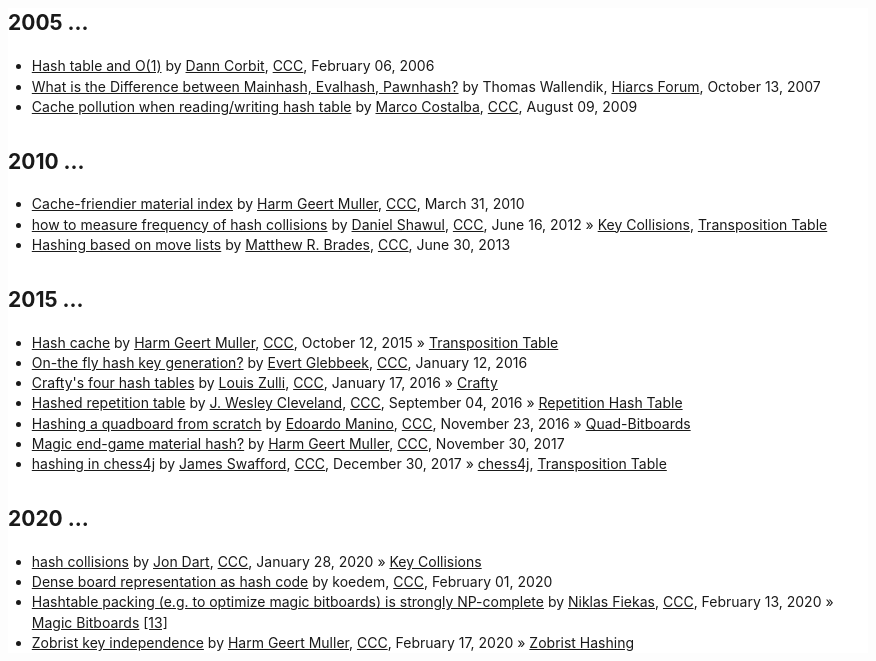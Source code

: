 ## 2005 ...

- [Hash table and O(1)](https://www.stmintz.com/ccc/index.php?id=484874) by [Dann Corbit](Dann_Corbit "Dann Corbit"), [CCC](CCC "CCC"), February 06, 2006
- [What is the Difference between Mainhash, Evalhash, Pawnhash?](http://www.hiarcs.net/forums/viewtopic.php?p=2921) by Thomas Wallendik, [Hiarcs Forum](Computer_Chess_Forums "Computer Chess Forums"), October 13, 2007
- [Cache pollution when reading/writing hash table](http://www.talkchess.com/forum/viewtopic.php?topic_view=threads&p=285407) by [Marco Costalba](Marco_Costalba "Marco Costalba"), [CCC](CCC "CCC"), August 09, 2009

## 2010 ...

- [Cache-friendier material index](http://www.talkchess.com/forum/viewtopic.php?t=33561) by [Harm Geert Muller](Harm_Geert_Muller "Harm Geert Muller"), [CCC](CCC "CCC"), March 31, 2010
- [how to measure frequency of hash collisions](http://www.talkchess.com/forum/viewtopic.php?t=44082) by [Daniel Shawul](Daniel_Shawul "Daniel Shawul"), [CCC](CCC "CCC"), June 16, 2012 » [Key Collisions](Transposition_Table#KeyCollisions "Transposition Table"), [Transposition Table](Transposition_Table "Transposition Table")
- [Hashing based on move lists](http://www.talkchess.com/forum/viewtopic.php?t=48479) by [Matthew R. Brades](Matthew_R._Brades "Matthew R. Brades"), [CCC](CCC "CCC"), June 30, 2013

## 2015 ...

- [Hash cache](http://www.talkchess.com/forum/viewtopic.php?t=57924) by [Harm Geert Muller](Harm_Geert_Muller "Harm Geert Muller"), [CCC](CCC "CCC"), October 12, 2015 » [Transposition Table](Transposition_Table "Transposition Table")
- [On-the fly hash key generation?](http://www.talkchess.com/forum/viewtopic.php?t=58890) by [Evert Glebbeek](Evert_Glebbeek "Evert Glebbeek"), [CCC](CCC "CCC"), January 12, 2016
- [Crafty's four hash tables](http://www.talkchess.com/forum/viewtopic.php?t=58944) by [Louis Zulli](Louis_Zulli "Louis Zulli"), [CCC](CCC "CCC"), January 17, 2016 » [Crafty](Crafty "Crafty")
- [Hashed repetition table](http://www.talkchess.com/forum/viewtopic.php?t=61328) by [J. Wesley Cleveland](index.php?title=J._Wesley_Cleveland&action=edit&redlink=1 "J. Wesley Cleveland (page does not exist)"), [CCC](CCC "CCC"), September 04, 2016 » [Repetition Hash Table](Repetitions#RepetitionHashTable "Repetitions")
- [Hashing a quadboard from scratch](http://www.talkchess.com/forum/viewtopic.php?t=62239) by [Edoardo Manino](Edoardo_Manino "Edoardo Manino"), [CCC](CCC "CCC"), November 23, 2016 » [Quad-Bitboards](Quad-Bitboards "Quad-Bitboards")
- [Magic end-game material hash?](http://www.talkchess.com/forum/viewtopic.php?t=65870) by [Harm Geert Muller](Harm_Geert_Muller "Harm Geert Muller"), [CCC](CCC "CCC"), November 30, 2017
- [hashing in chess4j](http://www.talkchess.com/forum/viewtopic.php?t=66183) by [James Swafford](James_Swafford "James Swafford"), [CCC](CCC "CCC"), December 30, 2017 » [chess4j](Chess4j "Chess4j"), [Transposition Table](Transposition_Table "Transposition Table")

## 2020 ...

- [hash collisions](http://www.talkchess.com/forum3/viewtopic.php?f=7&t=72932) by [Jon Dart](Jon_Dart "Jon Dart"), [CCC](CCC "CCC"), January 28, 2020 » [Key Collisions](Transposition_Table#KeyCollisions "Transposition Table")
- [Dense board representation as hash code](http://www.talkchess.com/forum3/viewtopic.php?f=7&t=72964) by koedem, [CCC](CCC "CCC"), February 01, 2020
- [Hashtable packing (e.g. to optimize magic bitboards) is strongly NP-complete](http://www.talkchess.com/forum3/viewtopic.php?f=7&t=73071) by [Niklas Fiekas](Niklas_Fiekas "Niklas Fiekas"), [CCC](CCC "CCC"), February 13, 2020 » [Magic Bitboards](Magic_Bitboards "Magic Bitboards") <a id="cite-note-13" href="#cite-ref-13">[13]</a>
- [Zobrist key independence](http://www.talkchess.com/forum3/viewtopic.php?f=7&t=73110) by [Harm Geert Muller](Harm_Geert_Muller "Harm Geert Muller"), [CCC](CCC "CCC"), February 17, 2020 » [Zobrist Hashing](Zobrist_Hashing "Zobrist Hashing")
